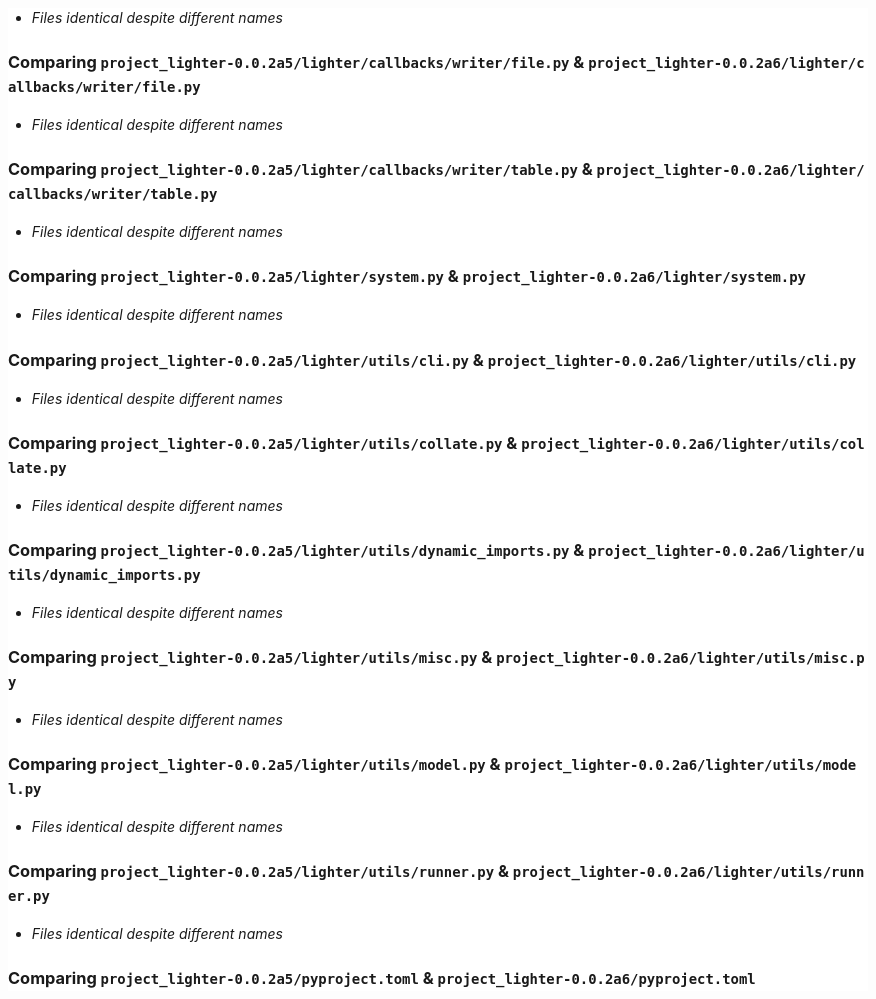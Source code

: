  * *Files identical despite different names*

### Comparing `project_lighter-0.0.2a5/lighter/callbacks/writer/file.py` & `project_lighter-0.0.2a6/lighter/callbacks/writer/file.py`

 * *Files identical despite different names*

### Comparing `project_lighter-0.0.2a5/lighter/callbacks/writer/table.py` & `project_lighter-0.0.2a6/lighter/callbacks/writer/table.py`

 * *Files identical despite different names*

### Comparing `project_lighter-0.0.2a5/lighter/system.py` & `project_lighter-0.0.2a6/lighter/system.py`

 * *Files identical despite different names*

### Comparing `project_lighter-0.0.2a5/lighter/utils/cli.py` & `project_lighter-0.0.2a6/lighter/utils/cli.py`

 * *Files identical despite different names*

### Comparing `project_lighter-0.0.2a5/lighter/utils/collate.py` & `project_lighter-0.0.2a6/lighter/utils/collate.py`

 * *Files identical despite different names*

### Comparing `project_lighter-0.0.2a5/lighter/utils/dynamic_imports.py` & `project_lighter-0.0.2a6/lighter/utils/dynamic_imports.py`

 * *Files identical despite different names*

### Comparing `project_lighter-0.0.2a5/lighter/utils/misc.py` & `project_lighter-0.0.2a6/lighter/utils/misc.py`

 * *Files identical despite different names*

### Comparing `project_lighter-0.0.2a5/lighter/utils/model.py` & `project_lighter-0.0.2a6/lighter/utils/model.py`

 * *Files identical despite different names*

### Comparing `project_lighter-0.0.2a5/lighter/utils/runner.py` & `project_lighter-0.0.2a6/lighter/utils/runner.py`

 * *Files identical despite different names*

### Comparing `project_lighter-0.0.2a5/pyproject.toml` & `project_lighter-0.0.2a6/pyproject.toml`
